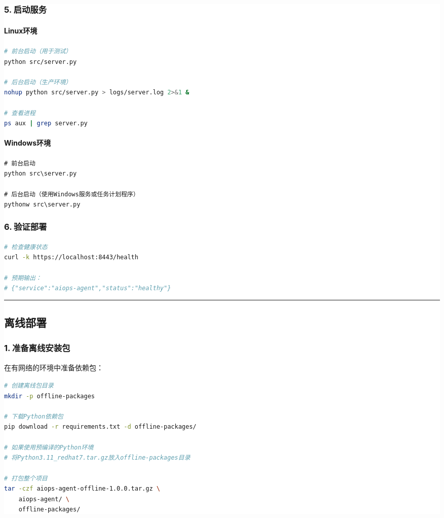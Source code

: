 ### 5. 启动服务

#### Linux环境

```bash
# 前台启动（用于测试）
python src/server.py

# 后台启动（生产环境）
nohup python src/server.py > logs/server.log 2>&1 &

# 查看进程
ps aux | grep server.py
```

#### Windows环境

```cmd
# 前台启动
python src\server.py

# 后台启动（使用Windows服务或任务计划程序）
pythonw src\server.py
```

### 6. 验证部署

```bash
# 检查健康状态
curl -k https://localhost:8443/health

# 预期输出：
# {"service":"aiops-agent","status":"healthy"}
```

---

## 离线部署

### 1. 准备离线安装包

在有网络的环境中准备依赖包：

```bash
# 创建离线包目录
mkdir -p offline-packages

# 下载Python依赖包
pip download -r requirements.txt -d offline-packages/

# 如果使用预编译的Python环境
# 将Python3.11_redhat7.tar.gz放入offline-packages目录

# 打包整个项目
tar -czf aiops-agent-offline-1.0.0.tar.gz \
    aiops-agent/ \
    offline-packages/
```
